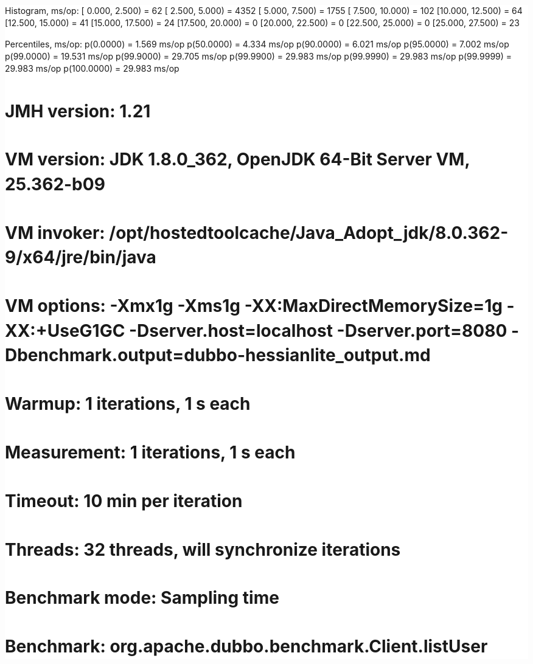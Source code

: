   Histogram, ms/op:
    [ 0.000,  2.500) = 62 
    [ 2.500,  5.000) = 4352 
    [ 5.000,  7.500) = 1755 
    [ 7.500, 10.000) = 102 
    [10.000, 12.500) = 64 
    [12.500, 15.000) = 41 
    [15.000, 17.500) = 24 
    [17.500, 20.000) = 0 
    [20.000, 22.500) = 0 
    [22.500, 25.000) = 0 
    [25.000, 27.500) = 23 

  Percentiles, ms/op:
      p(0.0000) =      1.569 ms/op
     p(50.0000) =      4.334 ms/op
     p(90.0000) =      6.021 ms/op
     p(95.0000) =      7.002 ms/op
     p(99.0000) =     19.531 ms/op
     p(99.9000) =     29.705 ms/op
     p(99.9900) =     29.983 ms/op
     p(99.9990) =     29.983 ms/op
     p(99.9999) =     29.983 ms/op
    p(100.0000) =     29.983 ms/op


# JMH version: 1.21
# VM version: JDK 1.8.0_362, OpenJDK 64-Bit Server VM, 25.362-b09
# VM invoker: /opt/hostedtoolcache/Java_Adopt_jdk/8.0.362-9/x64/jre/bin/java
# VM options: -Xmx1g -Xms1g -XX:MaxDirectMemorySize=1g -XX:+UseG1GC -Dserver.host=localhost -Dserver.port=8080 -Dbenchmark.output=dubbo-hessianlite_output.md
# Warmup: 1 iterations, 1 s each
# Measurement: 1 iterations, 1 s each
# Timeout: 10 min per iteration
# Threads: 32 threads, will synchronize iterations
# Benchmark mode: Sampling time
# Benchmark: org.apache.dubbo.benchmark.Client.listUser
